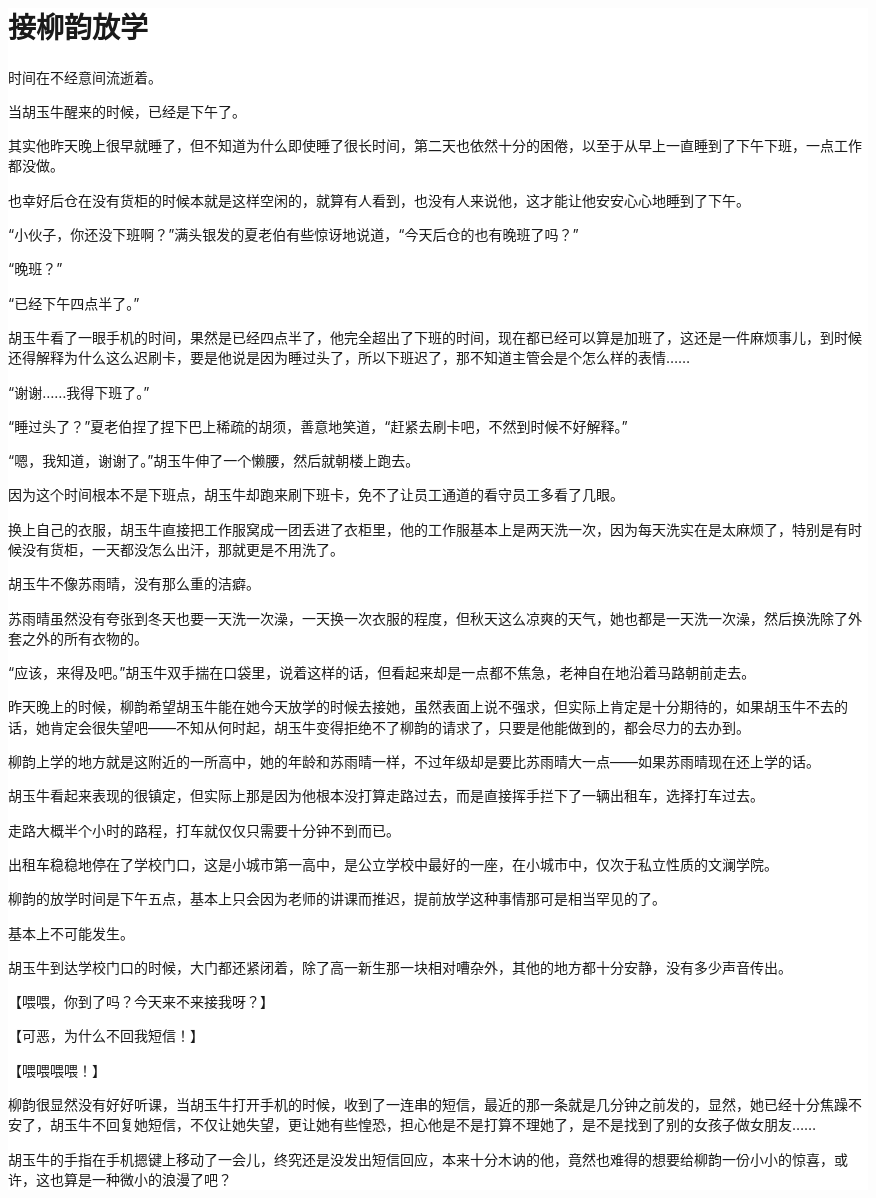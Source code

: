 # 接柳韵放学

时间在不经意间流逝着。

当胡玉牛醒来的时候，已经是下午了。

其实他昨天晚上很早就睡了，但不知道为什么即使睡了很长时间，第二天也依然十分的困倦，以至于从早上一直睡到了下午下班，一点工作都没做。

也幸好后仓在没有货柜的时候本就是这样空闲的，就算有人看到，也没有人来说他，这才能让他安安心心地睡到了下午。

“小伙子，你还没下班啊？”满头银发的夏老伯有些惊讶地说道，“今天后仓的也有晚班了吗？”

“晚班？”

“已经下午四点半了。”

胡玉牛看了一眼手机的时间，果然是已经四点半了，他完全超出了下班的时间，现在都已经可以算是加班了，这还是一件麻烦事儿，到时候还得解释为什么这么迟刷卡，要是他说是因为睡过头了，所以下班迟了，那不知道主管会是个怎么样的表情……

“谢谢……我得下班了。”

“睡过头了？”夏老伯捏了捏下巴上稀疏的胡须，善意地笑道，“赶紧去刷卡吧，不然到时候不好解释。”

“嗯，我知道，谢谢了。”胡玉牛伸了一个懒腰，然后就朝楼上跑去。

因为这个时间根本不是下班点，胡玉牛却跑来刷下班卡，免不了让员工通道的看守员工多看了几眼。

换上自己的衣服，胡玉牛直接把工作服窝成一团丢进了衣柜里，他的工作服基本上是两天洗一次，因为每天洗实在是太麻烦了，特别是有时候没有货柜，一天都没怎么出汗，那就更是不用洗了。

胡玉牛不像苏雨晴，没有那么重的洁癖。

苏雨晴虽然没有夸张到冬天也要一天洗一次澡，一天换一次衣服的程度，但秋天这么凉爽的天气，她也都是一天洗一次澡，然后换洗除了外套之外的所有衣物的。

“应该，来得及吧。”胡玉牛双手揣在口袋里，说着这样的话，但看起来却是一点都不焦急，老神自在地沿着马路朝前走去。

昨天晚上的时候，柳韵希望胡玉牛能在她今天放学的时候去接她，虽然表面上说不强求，但实际上肯定是十分期待的，如果胡玉牛不去的话，她肯定会很失望吧——不知从何时起，胡玉牛变得拒绝不了柳韵的请求了，只要是他能做到的，都会尽力的去办到。

柳韵上学的地方就是这附近的一所高中，她的年龄和苏雨晴一样，不过年级却是要比苏雨晴大一点——如果苏雨晴现在还上学的话。

胡玉牛看起来表现的很镇定，但实际上那是因为他根本没打算走路过去，而是直接挥手拦下了一辆出租车，选择打车过去。

走路大概半个小时的路程，打车就仅仅只需要十分钟不到而已。

出租车稳稳地停在了学校门口，这是小城市第一高中，是公立学校中最好的一座，在小城市中，仅次于私立性质的文澜学院。

柳韵的放学时间是下午五点，基本上只会因为老师的讲课而推迟，提前放学这种事情那可是相当罕见的了。

基本上不可能发生。

胡玉牛到达学校门口的时候，大门都还紧闭着，除了高一新生那一块相对嘈杂外，其他的地方都十分安静，没有多少声音传出。

【喂喂，你到了吗？今天来不来接我呀？】

【可恶，为什么不回我短信！】

【喂喂喂喂！】

柳韵很显然没有好好听课，当胡玉牛打开手机的时候，收到了一连串的短信，最近的那一条就是几分钟之前发的，显然，她已经十分焦躁不安了，胡玉牛不回复她短信，不仅让她失望，更让她有些惶恐，担心他是不是打算不理她了，是不是找到了别的女孩子做女朋友……

胡玉牛的手指在手机摁键上移动了一会儿，终究还是没发出短信回应，本来十分木讷的他，竟然也难得的想要给柳韵一份小小的惊喜，或许，这也算是一种微小的浪漫了吧？
